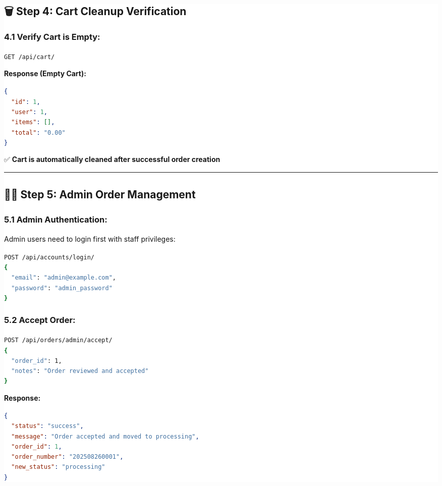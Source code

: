 
## 🗑️ Step 4: Cart Cleanup Verification

### 4.1 Verify Cart is Empty:
```bash
GET /api/cart/
```

**Response (Empty Cart):**
```json
{
  "id": 1,
  "user": 1,
  "items": [],
  "total": "0.00"
}
```

✅ **Cart is automatically cleaned after successful order creation**

---

## 👨‍💼 Step 5: Admin Order Management

### 5.1 Admin Authentication:
Admin users need to login first with staff privileges:

```bash
POST /api/accounts/login/
{
  "email": "admin@example.com",
  "password": "admin_password"
}
```

### 5.2 Accept Order:
```bash
POST /api/orders/admin/accept/
{
  "order_id": 1,
  "notes": "Order reviewed and accepted"
}
```

**Response:**
```json
{
  "status": "success",
  "message": "Order accepted and moved to processing",
  "order_id": 1,
  "order_number": "202508260001",
  "new_status": "processing"
}
```
